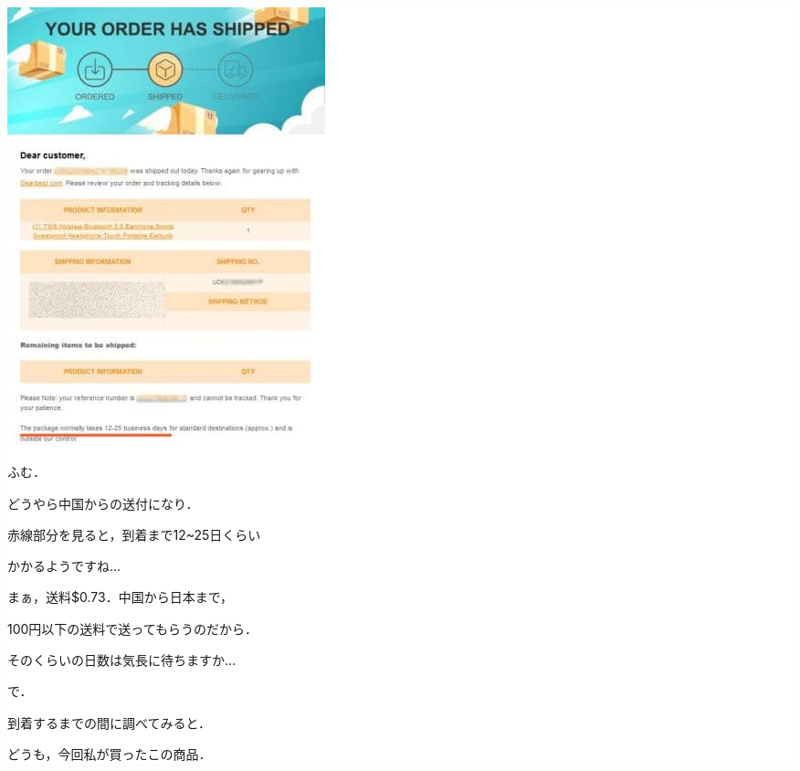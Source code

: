 ![9dd72675ce822aa4c47a647f7c3b72cc.jpg](images/9dd72675ce822aa4c47a647f7c3b72cc.jpg)




ふむ．


どうやら中国からの送付になり．


赤線部分を見ると，到着まで12~25日くらい


かかるようですね…





まぁ，送料$0.73．中国から日本まで，


100円以下の送料で送ってもらうのだから．


そのくらいの日数は気長に待ちますか…





で．


到着するまでの間に調べてみると．


どうも，今回私が買ったこの商品．
